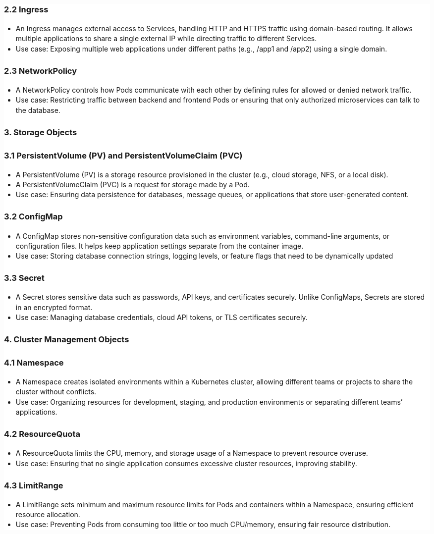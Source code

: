 ### 2.2 Ingress
- An Ingress manages external access to Services, handling HTTP and HTTPS traffic using domain-based routing. It allows multiple applications to share a single external IP while directing traffic to different Services.
-  Use case: Exposing multiple web applications under different paths (e.g., /app1 and /app2) using a single domain.
### 2.3 NetworkPolicy
- A NetworkPolicy controls how Pods communicate with each other by defining rules for allowed or denied network traffic.
- Use case: Restricting traffic between backend and frontend Pods or ensuring that only authorized microservices can talk to the database.
### 3. Storage Objects
### 3.1 PersistentVolume (PV) and PersistentVolumeClaim (PVC)
- A PersistentVolume (PV) is a storage resource provisioned in the cluster (e.g., cloud storage, NFS, or a local disk).
- A PersistentVolumeClaim (PVC) is a request for storage made by a Pod.
- Use case: Ensuring data persistence for databases, message queues, or applications that store user-generated content.
### 3.2 ConfigMap
- A ConfigMap stores non-sensitive configuration data such as environment variables, command-line arguments, or configuration files. It helps keep application settings separate from the container image.
- Use case: Storing database connection strings, logging levels, or feature flags that need to be dynamically updated
### 3.3 Secret
- A Secret stores sensitive data such as passwords, API keys, and certificates securely. Unlike ConfigMaps, Secrets are stored in an encrypted format.
- Use case: Managing database credentials, cloud API tokens, or TLS certificates securely.
### 4. Cluster Management Objects 
### 4.1 Namespace
- A Namespace creates isolated environments within a Kubernetes cluster, allowing different teams or projects to share the cluster without conflicts.
- Use case: Organizing resources for development, staging, and production environments or separating different teams’ applications.
### 4.2 ResourceQuota
- A ResourceQuota limits the CPU, memory, and storage usage of a Namespace to prevent resource overuse.
- Use case: Ensuring that no single application consumes excessive cluster resources, improving stability.
### 4.3 LimitRange
- A LimitRange sets minimum and maximum resource limits for Pods and containers within a Namespace, ensuring efficient resource allocation.
- Use case: Preventing Pods from consuming too little or too much CPU/memory, ensuring fair resource distribution.
